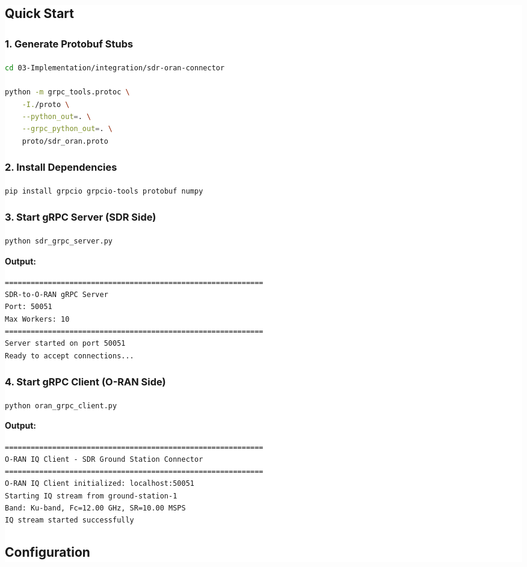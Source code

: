 ## Quick Start

### 1. Generate Protobuf Stubs

```bash
cd 03-Implementation/integration/sdr-oran-connector

python -m grpc_tools.protoc \
    -I./proto \
    --python_out=. \
    --grpc_python_out=. \
    proto/sdr_oran.proto
```

### 2. Install Dependencies

```bash
pip install grpcio grpcio-tools protobuf numpy
```

### 3. Start gRPC Server (SDR Side)

```bash
python sdr_grpc_server.py
```

**Output:**
```
============================================================
SDR-to-O-RAN gRPC Server
Port: 50051
Max Workers: 10
============================================================
Server started on port 50051
Ready to accept connections...
```

### 4. Start gRPC Client (O-RAN Side)

```bash
python oran_grpc_client.py
```

**Output:**
```
============================================================
O-RAN IQ Client - SDR Ground Station Connector
============================================================
O-RAN IQ Client initialized: localhost:50051
Starting IQ stream from ground-station-1
Band: Ku-band, Fc=12.00 GHz, SR=10.00 MSPS
IQ stream started successfully
```

## Configuration
